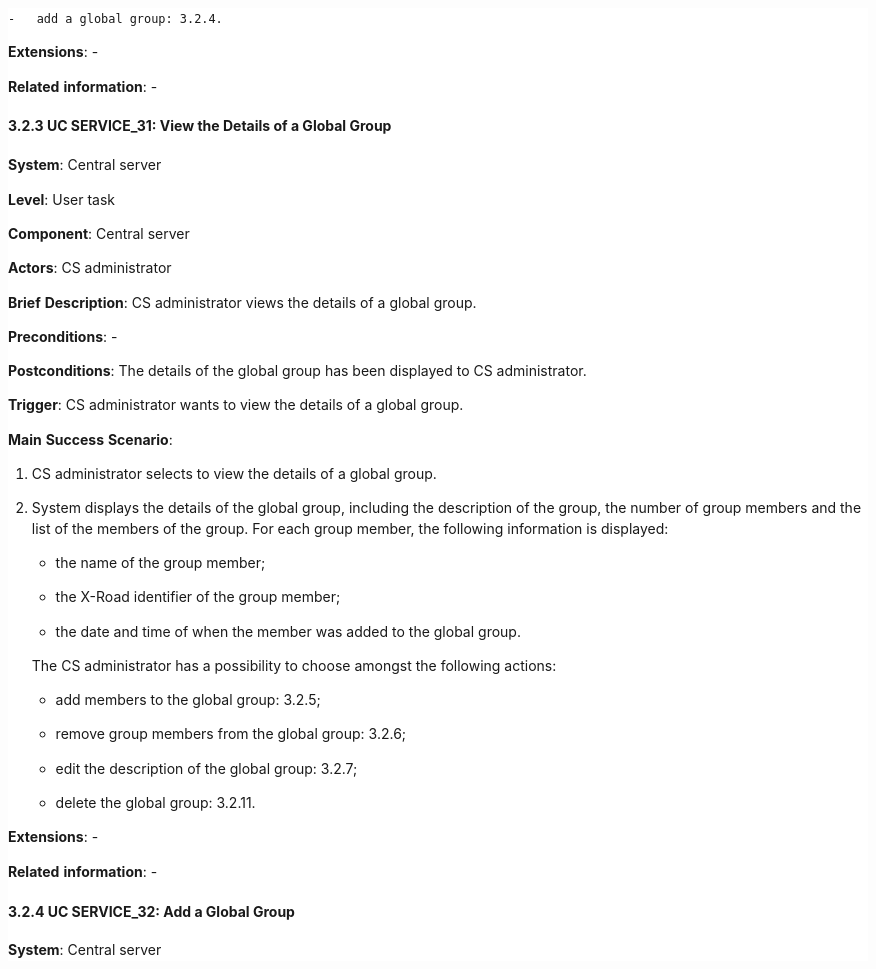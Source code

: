     -   add a global group: 3.2.4.

**Extensions**: -

**Related** **information**: -

#### 3.2.3 UC SERVICE\_31: View the Details of a Global Group

**System**: Central server

**Level**: User task

**Component**: Central server

**Actors**: CS administrator

**Brief** **Description**: CS administrator views the details of a
global group.

**Preconditions**: -

**Postconditions**: The details of the global group has been displayed
to CS administrator.

**Trigger**: CS administrator wants to view the details of a global
group.

**Main** **Success** **Scenario**:

1.  CS administrator selects to view the details of a global group.

2.  System displays the details of the global group, including the
    description of the group, the number of group members and the list
    of the members of the group. For each group member, the following
    information is displayed:

    -   the name of the group member;

    -   the X-Road identifier of the group member;

    -   the date and time of when the member was added to the global
        group.

    The CS administrator has a possibility to choose amongst the following actions:

    -   add members to the global group: 3.2.5;
    
    -   remove group members from the global group: 3.2.6;
    
    -   edit the description of the global group: 3.2.7;
    
    -   delete the global group: 3.2.11.

**Extensions**: -

**Related** **information**: -

#### 3.2.4 UC SERVICE\_32: Add a Global Group

**System**: Central server
